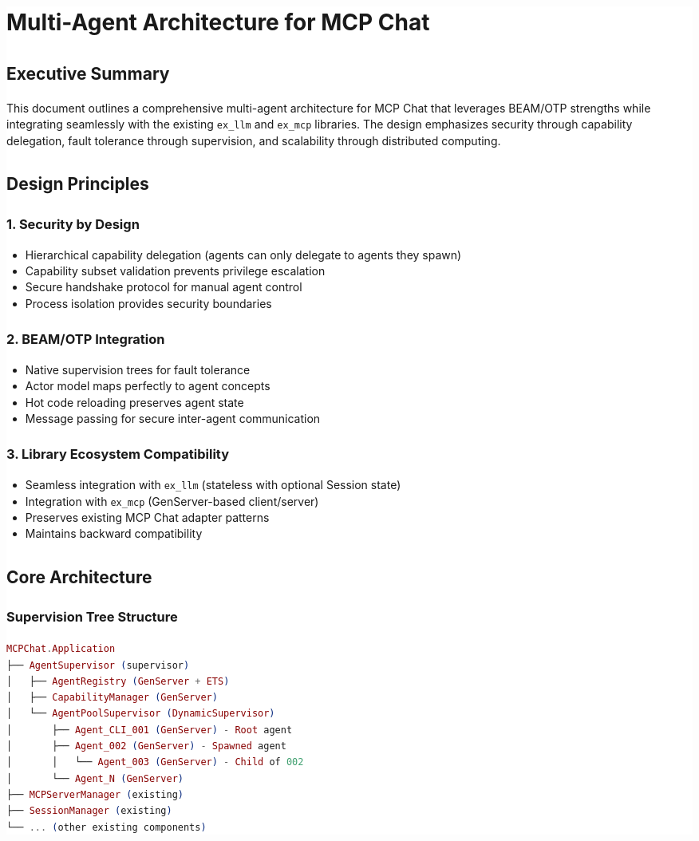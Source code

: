 # Multi-Agent Architecture for MCP Chat

## Executive Summary

This document outlines a comprehensive multi-agent architecture for MCP Chat that leverages BEAM/OTP strengths while integrating seamlessly with the existing `ex_llm` and `ex_mcp` libraries. The design emphasizes security through capability delegation, fault tolerance through supervision, and scalability through distributed computing.

## Design Principles

### 1. **Security by Design**
- Hierarchical capability delegation (agents can only delegate to agents they spawn)
- Capability subset validation prevents privilege escalation
- Secure handshake protocol for manual agent control
- Process isolation provides security boundaries

### 2. **BEAM/OTP Integration**
- Native supervision trees for fault tolerance
- Actor model maps perfectly to agent concepts
- Hot code reloading preserves agent state
- Message passing for secure inter-agent communication

### 3. **Library Ecosystem Compatibility**
- Seamless integration with `ex_llm` (stateless with optional Session state)
- Integration with `ex_mcp` (GenServer-based client/server)
- Preserves existing MCP Chat adapter patterns
- Maintains backward compatibility

## Core Architecture

### Supervision Tree Structure

```elixir
MCPChat.Application
├── AgentSupervisor (supervisor)
│   ├── AgentRegistry (GenServer + ETS)
│   ├── CapabilityManager (GenServer) 
│   └── AgentPoolSupervisor (DynamicSupervisor)
│       ├── Agent_CLI_001 (GenServer) - Root agent
│       ├── Agent_002 (GenServer) - Spawned agent
│       │   └── Agent_003 (GenServer) - Child of 002
│       └── Agent_N (GenServer)
├── MCPServerManager (existing)
├── SessionManager (existing)  
└── ... (other existing components)
```
